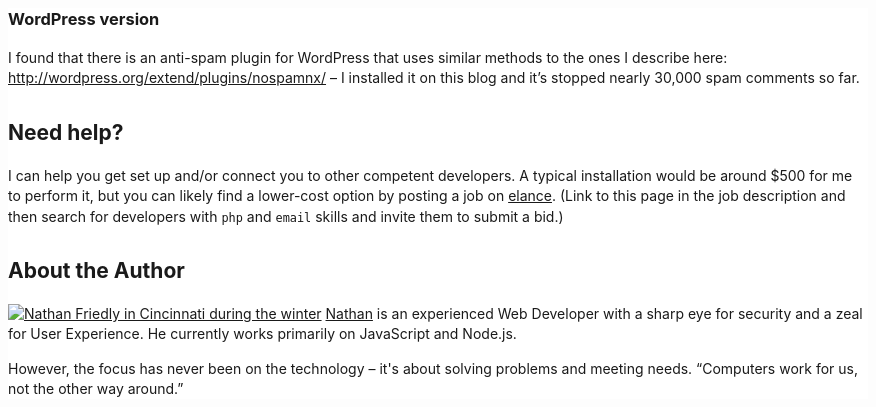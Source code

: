### WordPress version

I found that there is an anti-spam plugin for WordPress that uses similar methods to the ones I describe here: <http://wordpress.org/extend/plugins/nospamnx/> &#8211; I installed it on this blog and it&#8217;s stopped nearly 30,000 spam comments so far.

## Need help?

I can help you get set up and/or connect you to other competent developers. 
A typical installation would be around $500 for me to perform it, but you can likely find a lower-cost option by posting a job on [elance](https://www.elance.com/?rid=1IFCM). 
(Link to this page in the job description and then search for developers with `php` and `email` skills and invite them to submit a bid.)

## About the Author

[<img class=" wp-image-549 alignleft" alt="Nathan Friedly in Cincinnati during the winter" src="/techblog/wp-content/uploads/2009/11/Nathan-Cincinnati-winter.jpg" width="131" height="175" />][3]
[Nathan][3] is an experienced Web Developer with a sharp eye for security and a zeal for User Experience. 
He currently works primarily on JavaScript and Node.js.

However, the focus has never been on the technology &#8211; it's about solving problems and meeting needs. &#8220;Computers work for us, not the other way around.&#8221;

 [1]: https://github.com/nfriedly/spam-free-php-contact-form/archive/master.zip
 [2]: https://github.com/nfriedly/spam-free-php-contact-form
 [3]: /
